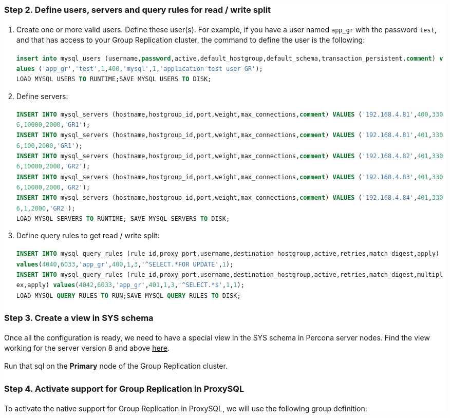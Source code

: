 ### Step 2. Define users, servers and query rules for read / write split


1. Create one or more valid users. Define these user(s). For example, if you have a user named `app_gr` with the password `test`, and that has access to your Group Replication cluster, the command to define the user is the following:

    ```sql
    insert into mysql_users (username,password,active,default_hostgroup,default_schema,transaction_persistent,comment) values ('app_gr','test',1,400,'mysql',1,'application test user GR');
    LOAD MYSQL USERS TO RUNTIME;SAVE MYSQL USERS TO DISK;
    ```


2. Define servers:

    ```sql
    INSERT INTO mysql_servers (hostname,hostgroup_id,port,weight,max_connections,comment) VALUES ('192.168.4.81',400,3306,10000,2000,'GR1');
    INSERT INTO mysql_servers (hostname,hostgroup_id,port,weight,max_connections,comment) VALUES ('192.168.4.81',401,3306,100,2000,'GR1');
    INSERT INTO mysql_servers (hostname,hostgroup_id,port,weight,max_connections,comment) VALUES ('192.168.4.82',401,3306,10000,2000,'GR2');
    INSERT INTO mysql_servers (hostname,hostgroup_id,port,weight,max_connections,comment) VALUES ('192.168.4.83',401,3306,10000,2000,'GR2');
    INSERT INTO mysql_servers (hostname,hostgroup_id,port,weight,max_connections,comment) VALUES ('192.168.4.84',401,3306,1,2000,'GR2');
    LOAD MYSQL SERVERS TO RUNTIME; SAVE MYSQL SERVERS TO DISK;
    ```


3. Define query rules to get read / write split:

    ```sql
    INSERT INTO mysql_query_rules (rule_id,proxy_port,username,destination_hostgroup,active,retries,match_digest,apply) values(4040,6033,'app_gr',400,1,3,'^SELECT.*FOR UPDATE',1);
    INSERT INTO mysql_query_rules (rule_id,proxy_port,username,destination_hostgroup,active,retries,match_digest,multiplex,apply) values(4042,6033,'app_gr',401,1,3,'^SELECT.*$',1,1);
    LOAD MYSQL QUERY RULES TO RUN;SAVE MYSQL QUERY RULES TO DISK;
    ```

### Step 3. Create a view in SYS schema

Once all the configuration is ready, we need to have a special view in the SYS schema in Percona server nodes. Find the view working for the server version 8 and above [here](https://github.com/Percona-Lab/group_replication_tools/blob/master/GR_sys_view_forProxysql_v1.sql).

Run that sql on the **Primary** node of the Group Replication cluster.

### Step 4. Activate support for Group Replication in ProxySQL

To activate the  native support for Group Replication in ProxySQL, we will use the following group definition:
